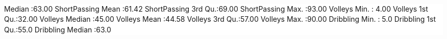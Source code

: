 <td style="text-align: left;">Median :63.00</td>
</tr>
<tr class="even">
<td style="text-align: left;"></td>
<td style="text-align: left;">ShortPassing</td>
<td style="text-align: left;">Mean :61.42</td>
</tr>
<tr class="odd">
<td style="text-align: left;"></td>
<td style="text-align: left;">ShortPassing</td>
<td style="text-align: left;">3rd Qu.:69.00</td>
</tr>
<tr class="even">
<td style="text-align: left;"></td>
<td style="text-align: left;">ShortPassing</td>
<td style="text-align: left;">Max. :93.00</td>
</tr>
<tr class="odd">
<td style="text-align: left;"></td>
<td style="text-align: left;">Volleys</td>
<td style="text-align: left;">Min. : 4.00</td>
</tr>
<tr class="even">
<td style="text-align: left;"></td>
<td style="text-align: left;">Volleys</td>
<td style="text-align: left;">1st Qu.:32.00</td>
</tr>
<tr class="odd">
<td style="text-align: left;"></td>
<td style="text-align: left;">Volleys</td>
<td style="text-align: left;">Median :45.00</td>
</tr>
<tr class="even">
<td style="text-align: left;"></td>
<td style="text-align: left;">Volleys</td>
<td style="text-align: left;">Mean :44.58</td>
</tr>
<tr class="odd">
<td style="text-align: left;"></td>
<td style="text-align: left;">Volleys</td>
<td style="text-align: left;">3rd Qu.:57.00</td>
</tr>
<tr class="even">
<td style="text-align: left;"></td>
<td style="text-align: left;">Volleys</td>
<td style="text-align: left;">Max. :90.00</td>
</tr>
<tr class="odd">
<td style="text-align: left;"></td>
<td style="text-align: left;">Dribbling</td>
<td style="text-align: left;">Min. : 5.0</td>
</tr>
<tr class="even">
<td style="text-align: left;"></td>
<td style="text-align: left;">Dribbling</td>
<td style="text-align: left;">1st Qu.:55.0</td>
</tr>
<tr class="odd">
<td style="text-align: left;"></td>
<td style="text-align: left;">Dribbling</td>
<td style="text-align: left;">Median :63.0</td>
</tr>
<tr class="even">
<td style="text-align: left;"></td>